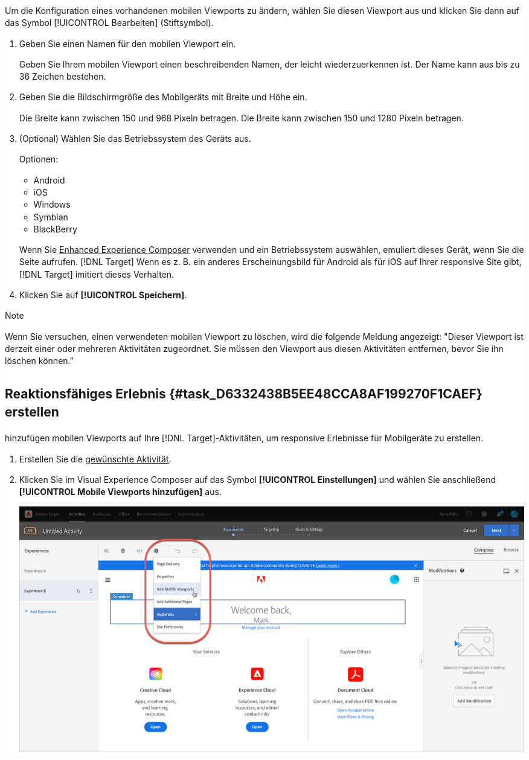    Um die Konfiguration eines vorhandenen mobilen Viewports zu ändern, wählen Sie diesen Viewport aus und klicken Sie dann auf das Symbol [!UICONTROL Bearbeiten] (Stiftsymbol).

1. Geben Sie einen Namen für den mobilen Viewport ein.

   Geben Sie Ihrem mobilen Viewport einen beschreibenden Namen, der leicht wiederzuerkennen ist. Der Name kann aus bis zu 36 Zeichen bestehen.

1. Geben Sie die Bildschirmgröße des Mobilgeräts mit Breite und Höhe ein.

   Die Breite kann zwischen 150 und 968 Pixeln betragen. Die Breite kann zwischen 150 und 1280 Pixeln betragen.

1. (Optional) Wählen Sie das Betriebssystem des Geräts aus.

   Optionen:

   * Android
   * iOS
   * Windows
   * Symbian
   * BlackBerry

   Wenn Sie [Enhanced Experience Composer](/help/c-experiences/experiences.md#section_34265986611B4AB8A0E4D6ACC25EF91D) verwenden und ein Betriebssystem auswählen, emuliert dieses Gerät, wenn Sie die Seite aufrufen. [!DNL Target] Wenn es z. B. ein anderes Erscheinungsbild für Android als für iOS auf Ihrer responsive Site gibt, [!DNL Target] imitiert dieses Verhalten.

1. Klicken Sie auf **[!UICONTROL Speichern]**.

>[!NOTE]
>
>Wenn Sie versuchen, einen verwendeten mobilen Viewport zu löschen, wird die folgende Meldung angezeigt: &quot;Dieser Viewport ist derzeit einer oder mehreren Aktivitäten zugeordnet. Sie müssen den Viewport aus diesen Aktivitäten entfernen, bevor Sie ihn löschen können.&quot;

## Reaktionsfähiges Erlebnis {#task_D6332438B5EE48CCA8AF199270F1CAEF} erstellen

hinzufügen mobilen Viewports auf Ihre [!DNL Target]-Aktivitäten, um responsive Erlebnisse für Mobilgeräte zu erstellen.

1. Erstellen Sie die [gewünschte Aktivität](/help/c-activities/activities.md).
1. Klicken Sie im Visual Experience Composer auf das Symbol **[!UICONTROL Einstellungen]** und wählen Sie anschließend **[!UICONTROL Mobile Viewports hinzufügen]** aus.

   ![Option &quot;Hinzufügen Mobile Viewports&quot;](/help/c-experiences/c-visual-experience-composer/assets/add-mobile-viewports.png)
